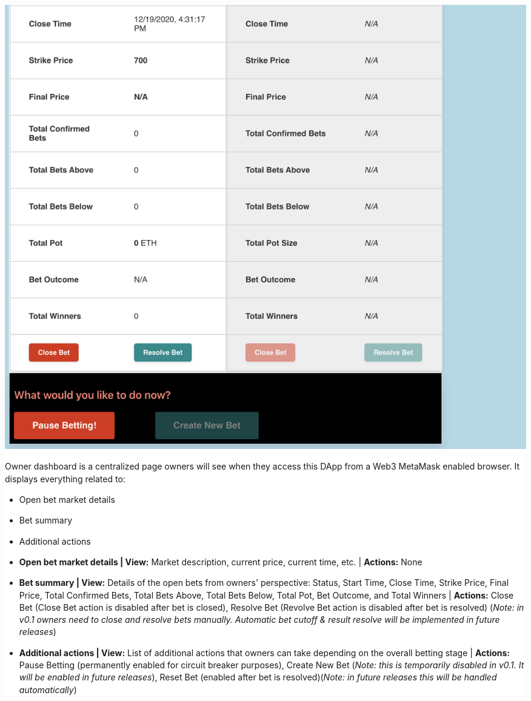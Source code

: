 ![Owner Dashboard - Page Bottom View](/client/src/OwnerDashboard_PageBottomView.png "Owner Dashboard - Page Bottom View")

Owner dashboard is a centralized page owners will see when they access this DApp from a Web3 MetaMask enabled browser. It displays everything related to:

- Open bet market details
- Bet summary
- Additional actions

- **Open bet market details | View:** Market description, current price, current time, etc. | **Actions:** None
- **Bet summary | View:** Details of the open bets from owners' perspective: Status, Start Time, Close Time, Strike Price, Final Price, Total Confirmed Bets, Total Bets Above, Total Bets Below, Total Pot, Bet Outcome, and Total Winners | **Actions:** Close Bet (Close Bet action is disabled after bet is closed), Resolve Bet (Revolve Bet action is disabled after bet is resolved) (*Note: in v0.1 owners need to close and resolve bets manually. Automatic bet cutoff & result resolve will be implemented in future releases*)
- **Additional actions | View:** List of additional actions that owners can take depending on the overall betting stage | **Actions:** Pause Betting (permanently enabled for circuit breaker purposes), Create New Bet (*Note: this is temporarily disabled in v0.1. It will be enabled in future releases*), Reset Bet (enabled after bet is resolved)(*Note: in future releases this will be handled automatically*)
